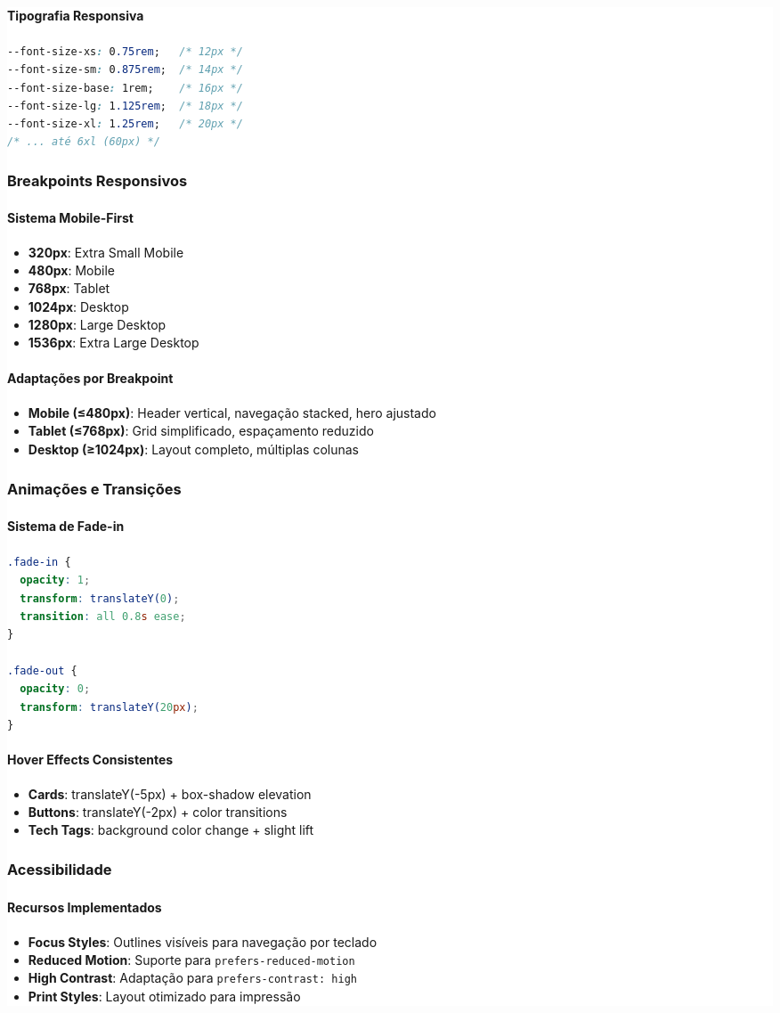 #### Tipografia Responsiva
```css
--font-size-xs: 0.75rem;   /* 12px */
--font-size-sm: 0.875rem;  /* 14px */
--font-size-base: 1rem;    /* 16px */
--font-size-lg: 1.125rem;  /* 18px */
--font-size-xl: 1.25rem;   /* 20px */
/* ... até 6xl (60px) */
```

### Breakpoints Responsivos

#### Sistema Mobile-First
- **320px**: Extra Small Mobile
- **480px**: Mobile
- **768px**: Tablet
- **1024px**: Desktop
- **1280px**: Large Desktop
- **1536px**: Extra Large Desktop

#### Adaptações por Breakpoint
- **Mobile (≤480px)**: Header vertical, navegação stacked, hero ajustado
- **Tablet (≤768px)**: Grid simplificado, espaçamento reduzido
- **Desktop (≥1024px)**: Layout completo, múltiplas colunas

### Animações e Transições

#### Sistema de Fade-in
```css
.fade-in {
  opacity: 1;
  transform: translateY(0);
  transition: all 0.8s ease;
}

.fade-out {
  opacity: 0;
  transform: translateY(20px);
}
```

#### Hover Effects Consistentes
- **Cards**: translateY(-5px) + box-shadow elevation
- **Buttons**: translateY(-2px) + color transitions
- **Tech Tags**: background color change + slight lift

### Acessibilidade

#### Recursos Implementados
- **Focus Styles**: Outlines visíveis para navegação por teclado
- **Reduced Motion**: Suporte para `prefers-reduced-motion`
- **High Contrast**: Adaptação para `prefers-contrast: high`
- **Print Styles**: Layout otimizado para impressão
